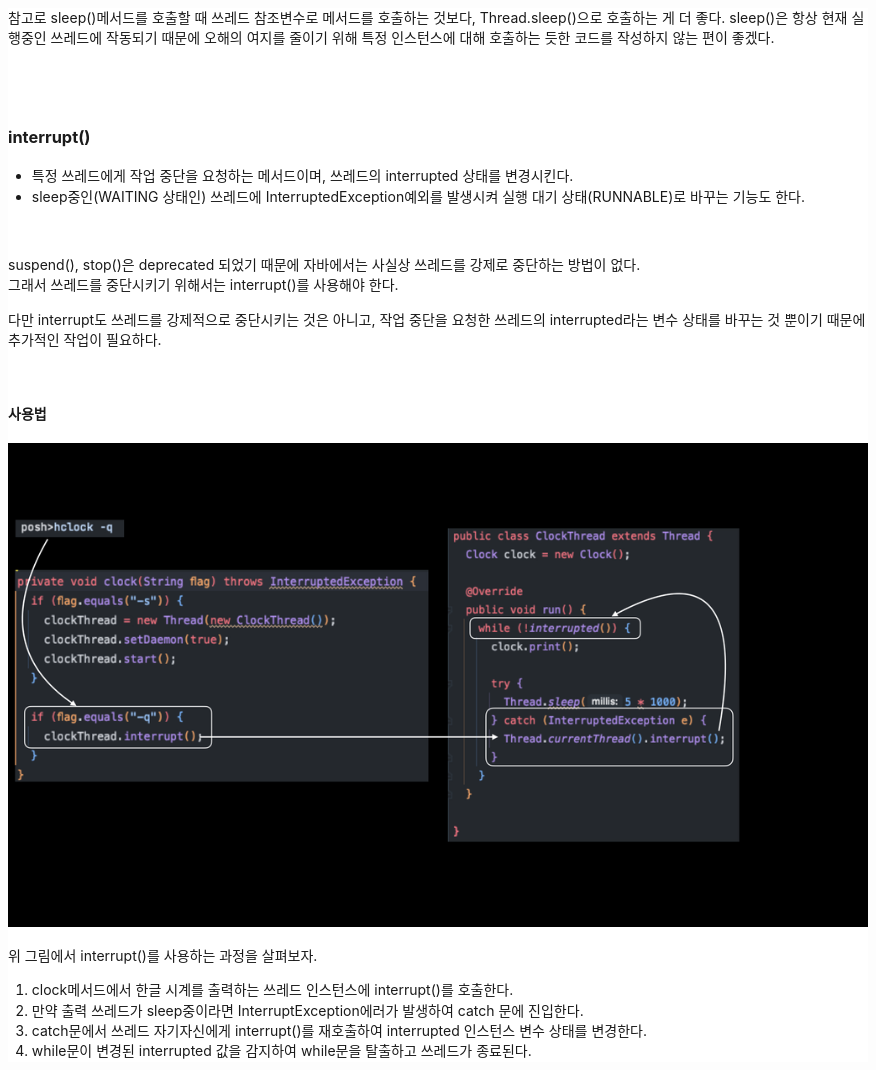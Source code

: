 
참고로 sleep()메서드를 호출할 때 쓰레드 참조변수로 메서드를 호출하는 것보다,
Thread.sleep()으로 호출하는 게 더 좋다. sleep()은 항상 현재 실행중인 쓰레드에
작동되기 때문에 오해의 여지를 줄이기 위해 특정 인스턴스에 대해 호출하는 듯한 코드를 
작성하지 않는 편이 좋겠다.

<br><br>
### interrupt()
* 특정 쓰레드에게 작업 중단을 요청하는 메서드이며, 쓰레드의 interrupted 상태를 변경시킨다.
* sleep중인(WAITING 상태인) 쓰레드에 InterruptedException예외를 발생시켜 실행 대기 상태(RUNNABLE)로 바꾸는 기능도 한다.
  
<br>

suspend(), stop()은 deprecated 되었기 때문에 자바에서는 사실상 쓰레드를 강제로 중단하는 방법이 없다.<br>
그래서 쓰레드를 중단시키기 위해서는 interrupt()를 사용해야 한다. 

다만 interrupt도 쓰레드를 강제적으로 중단시키는 것은 아니고, 작업 중단을 요청한 쓰레드의 interrupted라는
변수 상태를 바꾸는 것 뿐이기 때문에 추가적인 작업이 필요하다.

<br>

#### 사용법
![img_16.png](img_16.png)

위 그림에서 interrupt()를 사용하는 과정을 살펴보자.
1. clock메서드에서 한글 시계를 출력하는 쓰레드 인스턴스에 interrupt()를 호출한다.
2. 만약 출력 쓰레드가 sleep중이라면 InterruptException에러가 발생하여 catch 문에 진입한다.
3. catch문에서 쓰레드 자기자신에게 interrupt()를 재호출하여 interrupted 인스턴스 변수 상태를 변경한다.
4. while문이 변경된 interrupted 값을 감지하여 while문을 탈출하고 쓰레드가 종료된다.
